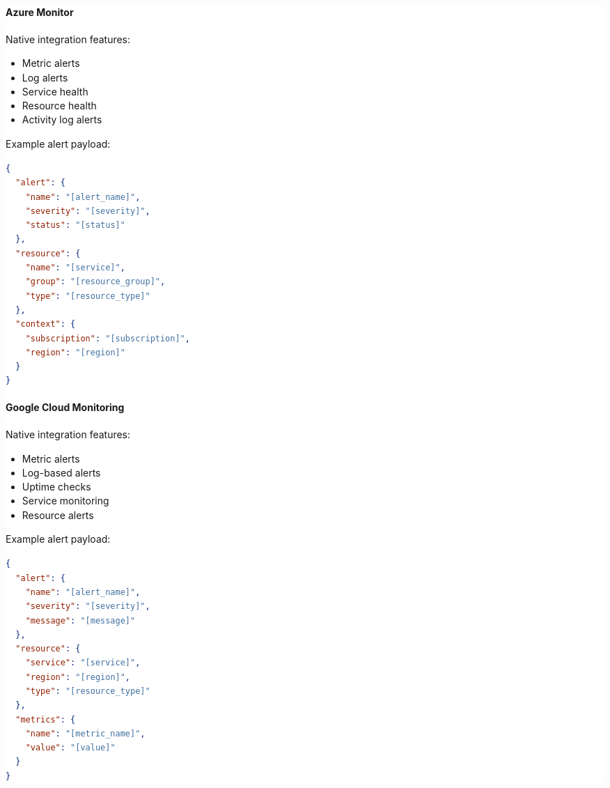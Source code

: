 #### Azure Monitor
Native integration features:
- Metric alerts
- Log alerts
- Service health
- Resource health
- Activity log alerts

Example alert payload:
```json
{
  "alert": {
    "name": "[alert_name]",
    "severity": "[severity]",
    "status": "[status]"
  },
  "resource": {
    "name": "[service]",
    "group": "[resource_group]",
    "type": "[resource_type]"
  },
  "context": {
    "subscription": "[subscription]",
    "region": "[region]"
  }
}
```

#### Google Cloud Monitoring
Native integration features:
- Metric alerts
- Log-based alerts
- Uptime checks
- Service monitoring
- Resource alerts

Example alert payload:
```json
{
  "alert": {
    "name": "[alert_name]",
    "severity": "[severity]",
    "message": "[message]"
  },
  "resource": {
    "service": "[service]",
    "region": "[region]",
    "type": "[resource_type]"
  },
  "metrics": {
    "name": "[metric_name]",
    "value": "[value]"
  }
}
```
